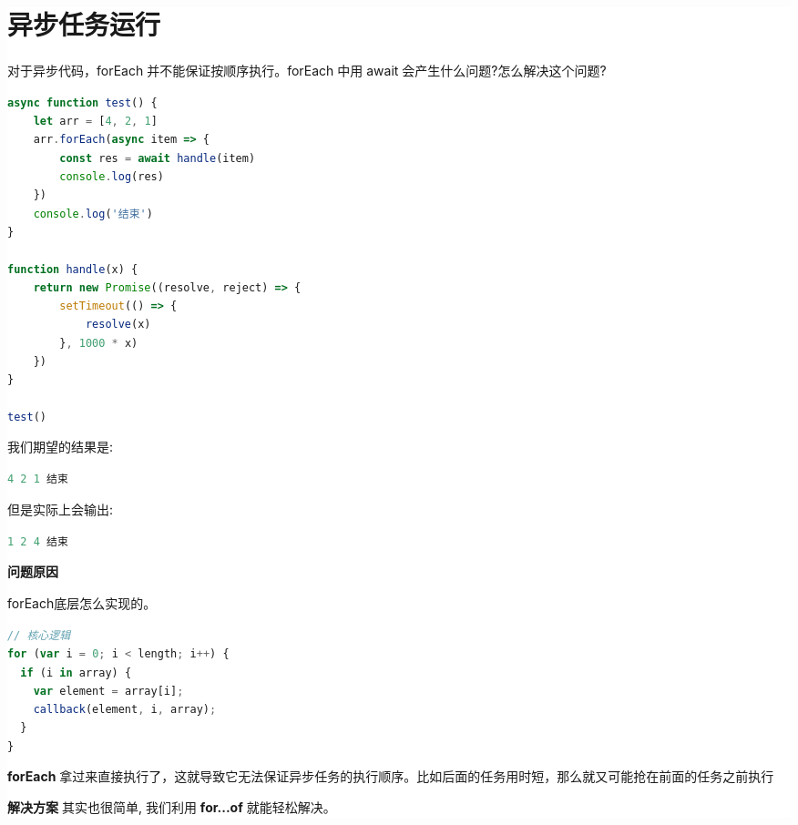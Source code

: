 # 异步任务运行

对于异步代码，forEach 并不能保证按顺序执行。forEach 中用 await 会产生什么问题?怎么解决这个问题?

```js
async function test() {
	let arr = [4, 2, 1]
	arr.forEach(async item => {
		const res = await handle(item)
		console.log(res)
	})
	console.log('结束')
}

function handle(x) {
	return new Promise((resolve, reject) => {
		setTimeout(() => {
			resolve(x)
		}, 1000 * x)
	})
}

test()

```

我们期望的结果是:
```js
4 2 1 结束
```

但是实际上会输出:
```js
1 2 4 结束
```

**问题原因**

forEach底层怎么实现的。

```js
// 核心逻辑
for (var i = 0; i < length; i++) {
  if (i in array) {
    var element = array[i];
    callback(element, i, array);
  }
}

```
**forEach** 拿过来直接执行了，这就导致它无法保证异步任务的执行顺序。比如后面的任务用时短，那么就又可能抢在前面的任务之前执行

**解决方案**
其实也很简单, 我们利用 **for...of** 就能轻松解决。
